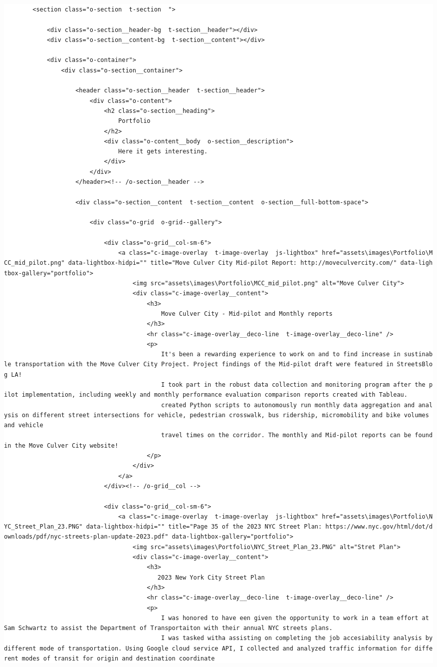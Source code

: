             <section class="o-section  t-section  ">

                <div class="o-section__header-bg  t-section__header"></div>
                <div class="o-section__content-bg  t-section__content"></div>

                <div class="o-container">
                    <div class="o-section__container">

                        <header class="o-section__header  t-section__header">
                            <div class="o-content">
                                <h2 class="o-section__heading">
                                    Portfolio
                                </h2>
                                <div class="o-content__body  o-section__description">
                                    Here it gets interesting.
                                </div>
                            </div>
                        </header><!-- /o-section__header -->

                        <div class="o-section__content  t-section__content  o-section__full-bottom-space">
                            
                            <div class="o-grid  o-grid--gallery">

                                <div class="o-grid__col-sm-6">
                                    <a class="c-image-overlay  t-image-overlay  js-lightbox" href="assets\images\Portfolio\MCC_mid_pilot.png" data-lightbox-hidpi="" title="Move Culver City Mid-pilot Report: http://moveculvercity.com/" data-lightbox-gallery="portfolio">
                                        <img src="assets\images\Portfolio\MCC_mid_pilot.png" alt="Move Culver City">
                                        <div class="c-image-overlay__content">
                                            <h3>
                                                Move Culver City - Mid-pilot and Monthly reports
                                            </h3>
                                            <hr class="c-image-overlay__deco-line  t-image-overlay__deco-line" />
                                            <p>
                                                It's been a rewarding experience to work on and to find increase in sustinable transportation with the Move Culver City Project. Project findings of the Mid-pilot draft were featured in StreetsBlog LA!
                                                I took part in the robust data collection and monitoring program after the pilot implementation, including weekly and monthly performance evaluation comparison reports created with Tableau. 
                                                created Python scripts to autonomously run monthly data aggregation and analysis on different street intersections for vehicle, pedestrian crosswalk, bus ridership, micromobility and bike volumes and vehicle 
                                                travel times on the corridor. The monthly and Mid-pilot reports can be found in the Move Culver City website!
                                            </p>
                                        </div>
                                    </a>
                                </div><!-- /o-grid__col -->

                                <div class="o-grid__col-sm-6">
                                    <a class="c-image-overlay  t-image-overlay  js-lightbox" href="assets\images\Portfolio\NYC_Street_Plan_23.PNG" data-lightbox-hidpi="" title="Page 35 of the 2023 NYC Street Plan: https://www.nyc.gov/html/dot/downloads/pdf/nyc-streets-plan-update-2023.pdf" data-lightbox-gallery="portfolio">
                                        <img src="assets\images\Portfolio\NYC_Street_Plan_23.PNG" alt="Stret Plan">
                                        <div class="c-image-overlay__content">
                                            <h3>
                                               2023 New York City Street Plan
                                            </h3>
                                            <hr class="c-image-overlay__deco-line  t-image-overlay__deco-line" />
                                            <p>
                                                I was honored to have een given the opportunity to work in a team effort at Sam Schwartz to assist the Department of Transportaiton with their annual NYC streets plans. 
                                                I was tasked witha assisting on completing the job accesiability analysis by different mode of transportation. Using Google cloud service API, I collected and analyzed traffic information for different modes of transit for origin and destination coordinate 